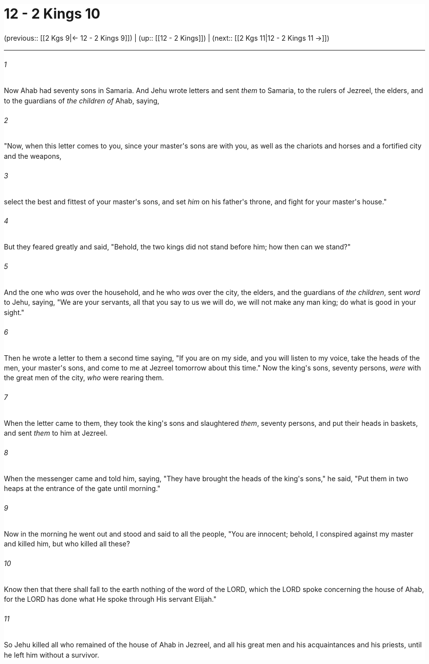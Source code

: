 # 12 - 2 Kings 10

(previous:: [[2 Kgs 9|← 12 - 2 Kings 9]]) | (up:: [[12 - 2 Kings]]) | (next:: [[2 Kgs 11|12 - 2 Kings 11 →]])

***


###### 1 
Now Ahab had seventy sons in Samaria. And Jehu wrote letters and sent _them_ to Samaria, to the rulers of Jezreel, the elders, and to the guardians of _the children of_ Ahab, saying, 

###### 2 
"Now, when this letter comes to you, since your master's sons are with you, as well as the chariots and horses and a fortified city and the weapons, 

###### 3 
select the best and fittest of your master's sons, and set _him_ on his father's throne, and fight for your master's house." 

###### 4 
But they feared greatly and said, "Behold, the two kings did not stand before him; how then can we stand?" 

###### 5 
And the one who _was_ over the household, and he who _was_ over the city, the elders, and the guardians of _the children_, sent _word_ to Jehu, saying, "We are your servants, all that you say to us we will do, we will not make any man king; do what is good in your sight." 

###### 6 
Then he wrote a letter to them a second time saying, "If you are on my side, and you will listen to my voice, take the heads of the men, your master's sons, and come to me at Jezreel tomorrow about this time." Now the king's sons, seventy persons, _were_ with the great men of the city, _who_ were rearing them. 

###### 7 
When the letter came to them, they took the king's sons and slaughtered _them_, seventy persons, and put their heads in baskets, and sent _them_ to him at Jezreel. 

###### 8 
When the messenger came and told him, saying, "They have brought the heads of the king's sons," he said, "Put them in two heaps at the entrance of the gate until morning." 

###### 9 
Now in the morning he went out and stood and said to all the people, "You are innocent; behold, I conspired against my master and killed him, but who killed all these? 

###### 10 
Know then that there shall fall to the earth nothing of the word of the LORD, which the LORD spoke concerning the house of Ahab, for the LORD has done what He spoke through His servant Elijah." 

###### 11 
So Jehu killed all who remained of the house of Ahab in Jezreel, and all his great men and his acquaintances and his priests, until he left him without a survivor. 

